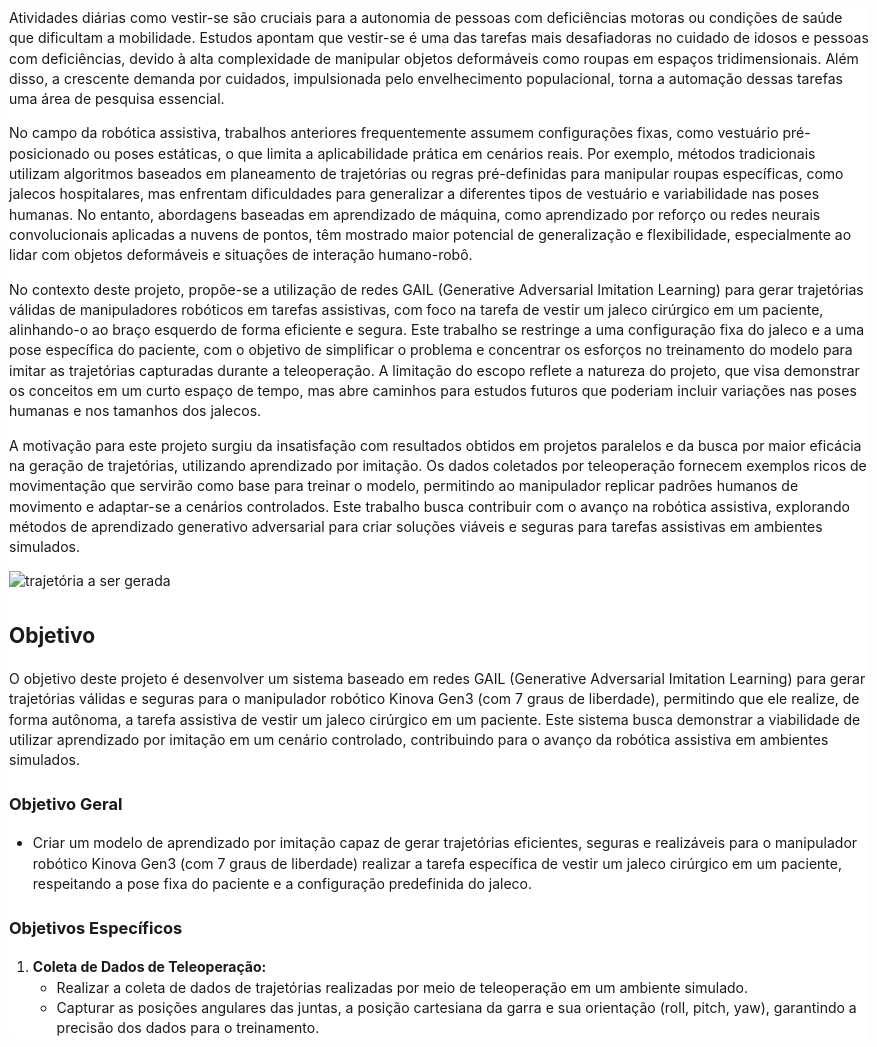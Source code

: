 Atividades diárias como vestir-se são cruciais para a autonomia de pessoas com deficiências motoras ou condições de saúde que dificultam a mobilidade. Estudos apontam que vestir-se é uma das tarefas mais desafiadoras no cuidado de idosos e pessoas com deficiências, devido à alta complexidade de manipular objetos deformáveis como roupas em espaços tridimensionais. Além disso, a crescente demanda por cuidados, impulsionada pelo envelhecimento populacional, torna a automação dessas tarefas uma área de pesquisa essencial.

No campo da robótica assistiva, trabalhos anteriores frequentemente assumem configurações fixas, como vestuário pré-posicionado ou poses estáticas, o que limita a aplicabilidade prática em cenários reais. Por exemplo, métodos tradicionais utilizam algoritmos baseados em planeamento de trajetórias ou regras pré-definidas para manipular roupas específicas, como jalecos hospitalares, mas enfrentam dificuldades para generalizar a diferentes tipos de vestuário e variabilidade nas poses humanas. No entanto, abordagens baseadas em aprendizado de máquina, como aprendizado por reforço ou redes neurais convolucionais aplicadas a nuvens de pontos, têm mostrado maior potencial de generalização e flexibilidade, especialmente ao lidar com objetos deformáveis e situações de interação humano-robô.

No contexto deste projeto, propõe-se a utilização de redes GAIL (Generative Adversarial Imitation Learning) para gerar trajetórias válidas de manipuladores robóticos em tarefas assistivas, com foco na tarefa de vestir um jaleco cirúrgico em um paciente, alinhando-o ao braço esquerdo de forma eficiente e segura. Este trabalho se restringe a uma configuração fixa do jaleco e a uma pose específica do paciente, com o objetivo de simplificar o problema e concentrar os esforços no treinamento do modelo para imitar as trajetórias capturadas durante a teleoperação. A limitação do escopo reflete a natureza do projeto, que visa demonstrar os conceitos em um curto espaço de tempo, mas abre caminhos para estudos futuros que poderiam incluir variações nas poses humanas e nos tamanhos dos jalecos.

A motivação para este projeto surgiu da insatisfação com resultados obtidos em projetos paralelos e da busca por maior eficácia na geração de trajetórias, utilizando aprendizado por imitação. Os dados coletados por teleoperação fornecem exemplos ricos de movimentação que servirão como base para treinar o modelo, permitindo ao manipulador replicar padrões humanos de movimento e adaptar-se a cenários controlados. Este trabalho busca contribuir com o avanço na robótica assistiva, explorando métodos de aprendizado generativo adversarial para criar soluções viáveis e seguras para tarefas assistivas em ambientes simulados.

![trajetória a ser gerada](https://github.com/user-attachments/assets/b19c3f4a-8d2c-442d-92bf-3d4dcd39ee76)


## Objetivo

O objetivo deste projeto é desenvolver um sistema baseado em redes GAIL (Generative Adversarial Imitation Learning) para gerar trajetórias válidas e seguras para o manipulador robótico Kinova Gen3 (com 7 graus de liberdade), permitindo que ele realize, de forma autônoma, a tarefa assistiva de vestir um jaleco cirúrgico em um paciente. Este sistema busca demonstrar a viabilidade de utilizar aprendizado por imitação em um cenário controlado, contribuindo para o avanço da robótica assistiva em ambientes simulados.

### Objetivo Geral
- Criar um modelo de aprendizado por imitação capaz de gerar trajetórias eficientes, seguras e realizáveis para o manipulador robótico Kinova Gen3 (com 7 graus de liberdade) realizar a tarefa específica de vestir um jaleco cirúrgico em um paciente, respeitando a pose fixa do paciente e a configuração predefinida do jaleco.

### Objetivos Específicos
1. **Coleta de Dados de Teleoperação:** 
   - Realizar a coleta de dados de trajetórias realizadas por meio de teleoperação em um ambiente simulado.
   - Capturar as posições angulares das juntas, a posição cartesiana da garra e sua orientação (roll, pitch, yaw), garantindo a precisão dos dados para o treinamento.
